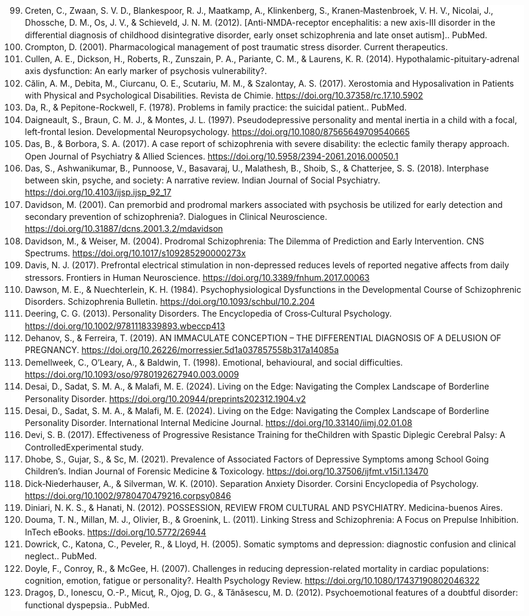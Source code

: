 99. Creten, C., Zwaan, S. V. D., Blankespoor, R. J., Maatkamp, A., Klinkenberg, S., Kranen‐Mastenbroek, V. H. V., Nicolai, J., Dhossche, D. M., Os, J. V., & Schieveld, J. N. M. (2012). [Anti-NMDA-receptor encephalitis: a new axis-III disorder in the differential diagnosis of childhood disintegrative disorder, early onset schizophrenia and late onset autism].. PubMed.
100. Crompton, D. (2001). Pharmacological management of post traumatic stress disorder. Current therapeutics.
101. Cullen, A. E., Dickson, H., Roberts, R., Zunszain, P. A., Pariante, C. M., & Laurens, K. R. (2014). Hypothalamic-pituitary-adrenal axis dysfunction: An early marker of psychosis vulnerability?.
102. Călin, A. M., Debita, M., Ciurcanu, O. E., Scutariu, M. M., & Szalontay, A. S. (2017). Xerostomia and Hyposalivation in Patients with Physical and Psychological Disabilities. Revista de Chimie. https://doi.org/10.37358/rc.17.10.5902
103. Da, R., & Pepitone-Rockwell, F. (1978). Problems in family practice: the suicidal patient.. PubMed.
104. Daigneault, S., Braun, C. M. J., & Montes, J. L. (1997). Pseudodepressive personality and mental inertia in a child with a focal, left‐frontal lesion. Developmental Neuropsychology. https://doi.org/10.1080/87565649709540665
105. Das, B., & Borbora, S. A. (2017). A case report of schizophrenia with severe disability: the eclectic family therapy approach. Open Journal of Psychiatry & Allied Sciences. https://doi.org/10.5958/2394-2061.2016.00050.1
106. Das, S., Ashwanikumar, B., Punnoose, V., Basavaraj, U., Malathesh, B., Shoib, S., & Chatterjee, S. S. (2018). Interphase between skin, psyche, and society: A narrative review. Indian Journal of Social Psychiatry. https://doi.org/10.4103/ijsp.ijsp_92_17
107. Davidson, M. (2001). Can premorbid and prodromal markers associated with psychosis be utilized for early detection and secondary prevention of schizophrenia?. Dialogues in Clinical Neuroscience. https://doi.org/10.31887/dcns.2001.3.2/mdavidson
108. Davidson, M., & Weiser, M. (2004). Prodromal Schizophrenia: The Dilemma of Prediction and Early Intervention. CNS Spectrums. https://doi.org/10.1017/s109285290000273x
109. Davis, N. J. (2017). Prefrontal electrical stimulation in non-depressed reduces levels of reported negative affects from daily stressors. Frontiers in Human Neuroscience. https://doi.org/10.3389/fnhum.2017.00063
110. Dawson, M. E., & Nuechterlein, K. H. (1984). Psychophysiological Dysfunctions in the Developmental Course of Schizophrenic Disorders. Schizophrenia Bulletin. https://doi.org/10.1093/schbul/10.2.204
111. Deering, C. G. (2013). Personality Disorders. The Encyclopedia of Cross‐Cultural Psychology. https://doi.org/10.1002/9781118339893.wbeccp413
112. Dehanov, S., & Ferreira, T. (2019). AN IMMACULATE CONCEPTION – THE DIFFERENTIAL DIAGNOSIS OF A DELUSION OF PREGNANCY. https://doi.org/10.26226/morressier.5d1a037857558b317a14085a
113. Demellweek, C., O’Leary, A., & Baldwin, T. (1998). Emotional, behavioural, and social difficulties. https://doi.org/10.1093/oso/9780192627940.003.0009
114. Desai, D., Sadat, S. M. A., & Malafi, M. E. (2024). Living on the Edge: Navigating the Complex Landscape of Borderline Personality Disorder. https://doi.org/10.20944/preprints202312.1904.v2
115. Desai, D., Sadat, S. M. A., & Malafi, M. E. (2024). Living on the Edge: Navigating the Complex Landscape of Borderline Personality Disorder. International Internal Medicine Journal. https://doi.org/10.33140/iimj.02.01.08
116. Devi, S. B. (2017). Effectiveness of Progressive Resistance Training for theChildren with Spastic Diplegic Cerebral Palsy: A ControlledExperimental study.
117. Dhobe, S., Gujar, S., & Sc, M. (2021). Prevalence of Associated Factors of Depressive Symptoms among School Going Children’s. Indian Journal of Forensic Medicine & Toxicology. https://doi.org/10.37506/ijfmt.v15i1.13470
118. Dick‐Niederhauser, A., & Silverman, W. K. (2010). Separation Anxiety Disorder. Corsini Encyclopedia of Psychology. https://doi.org/10.1002/9780470479216.corpsy0846
119. Diniari, N. K. S., & Hanati, N. (2012). POSSESSION, REVIEW FROM CULTURAL AND PSYCHIATRY. Medicina-buenos Aires.
120. Douma, T. N., Millan, M. J., Olivier, B., & Groenink, L. (2011). Linking Stress and Schizophrenia: A Focus on Prepulse Inhibition. InTech eBooks. https://doi.org/10.5772/26944
121. Dowrick, C., Katona, C., Peveler, R., & Lloyd, H. (2005). Somatic symptoms and depression: diagnostic confusion and clinical neglect.. PubMed.
122. Doyle, F., Conroy, R., & McGee, H. (2007). Challenges in reducing depression-related mortality in cardiac populations: cognition, emotion, fatigue or personality?. Health Psychology Review. https://doi.org/10.1080/17437190802046322
123. Dragoș, D., Ionescu, O.-P., Micuţ, R., Ojog, D. G., & Tănăsescu, M. D. (2012). Psychoemotional features of a doubtful disorder: functional dyspepsia.. PubMed.